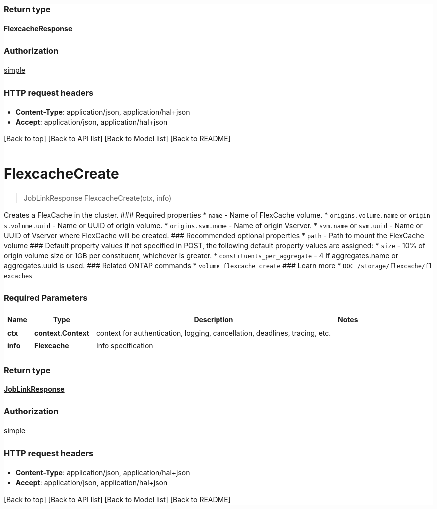 ### Return type

[**FlexcacheResponse**](flexcache_response.md)

### Authorization

[simple](../README.md#simple)

### HTTP request headers

 - **Content-Type**: application/json, application/hal+json
 - **Accept**: application/json, application/hal+json

[[Back to top]](#) [[Back to API list]](../README.md#documentation-for-api-endpoints) [[Back to Model list]](../README.md#documentation-for-models) [[Back to README]](../README.md)

# **FlexcacheCreate**
> JobLinkResponse FlexcacheCreate(ctx, info)


Creates a FlexCache in the cluster. ### Required properties * `name` - Name of FlexCache volume. * `origins.volume.name` or `origins.volume.uuid` - Name or UUID of origin volume. * `origins.svm.name` - Name of origin Vserver. * `svm.name` or `svm.uuid` - Name or UUID of Vserver where FlexCache will be created. ### Recommended optional properties * `path` - Path to mount the FlexCache volume ### Default property values If not specified in POST, the following default property values are assigned: * `size` - 10% of origin volume size or 1GB per constituent, whichever is greater. * `constituents_per_aggregate` - 4 if aggregates.name or aggregates.uuid is used. ### Related ONTAP commands * `volume flexcache create` ### Learn more * [`DOC /storage/flexcache/flexcaches`](#docs-storage-storage_flexcache_flexcaches) 

### Required Parameters

Name | Type | Description  | Notes
------------- | ------------- | ------------- | -------------
 **ctx** | **context.Context** | context for authentication, logging, cancellation, deadlines, tracing, etc.
  **info** | [**Flexcache**](Flexcache.md)| Info specification | 

### Return type

[**JobLinkResponse**](job_link_response.md)

### Authorization

[simple](../README.md#simple)

### HTTP request headers

 - **Content-Type**: application/json, application/hal+json
 - **Accept**: application/json, application/hal+json

[[Back to top]](#) [[Back to API list]](../README.md#documentation-for-api-endpoints) [[Back to Model list]](../README.md#documentation-for-models) [[Back to README]](../README.md)
